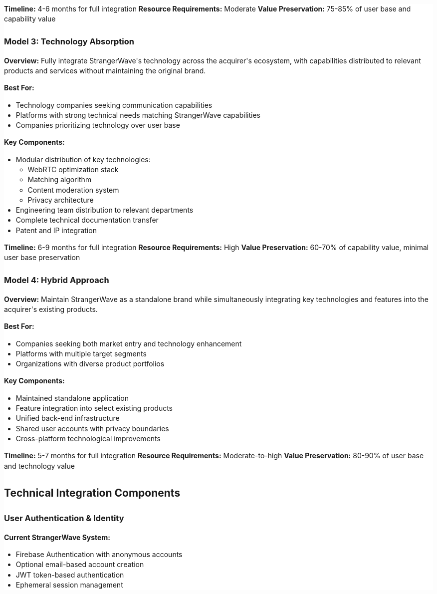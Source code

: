 **Timeline:** 4-6 months for full integration
**Resource Requirements:** Moderate
**Value Preservation:** 75-85% of user base and capability value

### Model 3: Technology Absorption

**Overview:** Fully integrate StrangerWave's technology across the acquirer's ecosystem, with capabilities distributed to relevant products and services without maintaining the original brand.

**Best For:**
- Technology companies seeking communication capabilities
- Platforms with strong technical needs matching StrangerWave capabilities
- Companies prioritizing technology over user base

**Key Components:**
- Modular distribution of key technologies:
  - WebRTC optimization stack
  - Matching algorithm
  - Content moderation system
  - Privacy architecture
- Engineering team distribution to relevant departments
- Complete technical documentation transfer
- Patent and IP integration

**Timeline:** 6-9 months for full integration
**Resource Requirements:** High
**Value Preservation:** 60-70% of capability value, minimal user base preservation

### Model 4: Hybrid Approach

**Overview:** Maintain StrangerWave as a standalone brand while simultaneously integrating key technologies and features into the acquirer's existing products.

**Best For:**
- Companies seeking both market entry and technology enhancement
- Platforms with multiple target segments
- Organizations with diverse product portfolios

**Key Components:**
- Maintained standalone application
- Feature integration into select existing products
- Unified back-end infrastructure
- Shared user accounts with privacy boundaries
- Cross-platform technological improvements

**Timeline:** 5-7 months for full integration
**Resource Requirements:** Moderate-to-high
**Value Preservation:** 80-90% of user base and technology value

## Technical Integration Components

### User Authentication & Identity

**Current StrangerWave System:**
- Firebase Authentication with anonymous accounts
- Optional email-based account creation
- JWT token-based authentication
- Ephemeral session management
